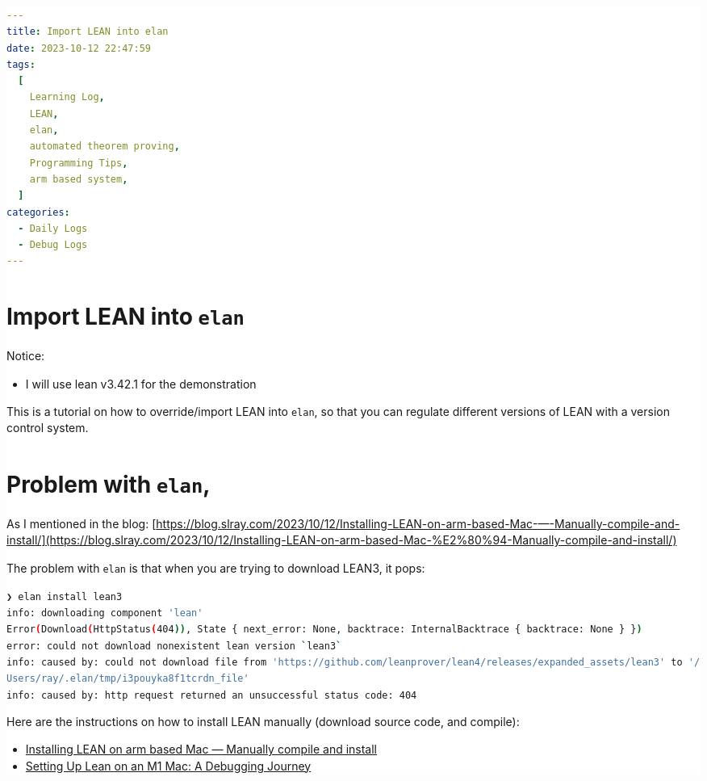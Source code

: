 ```yaml
---
title: Import LEAN into elan
date: 2023-10-12 22:47:59
tags:
  [
    Learning Log,
    LEAN,
    elan,
    automated theorem proving,
    Programming Tips,
    arm based system,
  ]
categories:
  - Daily Logs
  - Debug Logs
---
```


# Import LEAN into `elan`

Notice:

- I will use lean v3.42.1 for the demonstration

This is a tutorial on how to override/import LEAN into `elan`, so that you can regulate different versions of LEAN with a version control system.

# Problem with `elan`,

As I mentioned in the blog: [https://blog.slray.com/2023/10/12/Installing-LEAN-on-arm-based-Mac-—-Manually-compile-and-install/](https://blog.slray.com/2023/10/12/Installing-LEAN-on-arm-based-Mac-%E2%80%94-Manually-compile-and-install/)

The problem with `elan` is that when you are trying to download LEAN3, it pops:

```bash
❯ elan install lean3
info: downloading component 'lean'
Error(Download(HttpStatus(404)), State { next_error: None, backtrace: InternalBacktrace { backtrace: None } })
error: could not download nonexistent lean version `lean3`
info: caused by: could not download file from 'https://github.com/leanprover/lean4/releases/expanded_assets/lean3' to '/Users/ray/.elan/tmp/i3pouyka8f1tcrdn_file'
info: caused by: http request returned an unsuccessful status code: 404
```

Here are the instructions on how to install LEAN manually (download source code, and compile):

- [Installing LEAN on arm based Mac — Manually compile and install](https://blog.slray.com/2023/10/12/Installing-LEAN-on-arm-based-Mac-%E2%80%94-Manually-compile-and-install/)
- [Setting Up Lean on an M1 Mac: A Debugging Journey](https://blog.slray.com/2023/10/11/Setting-Up-Lean-on-an-M1-Mac-A-Debugging-Journey/)
